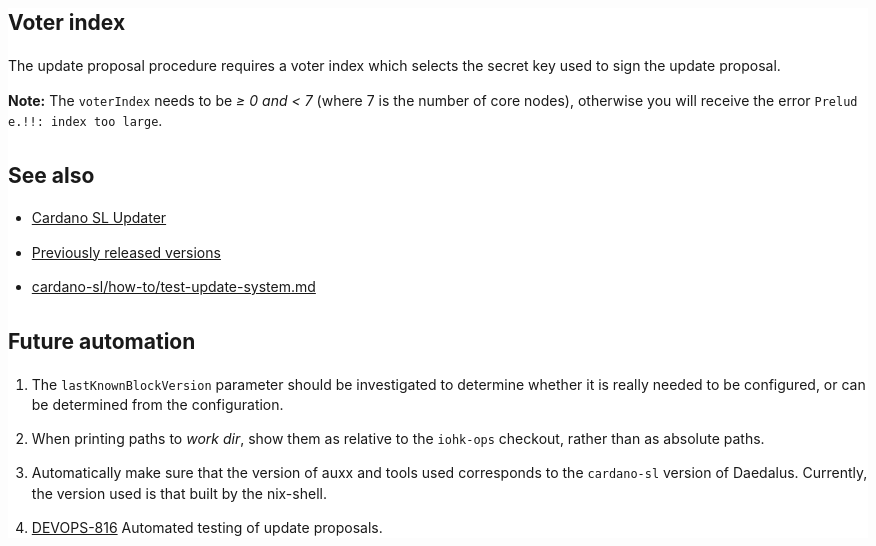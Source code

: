 
## Voter index

The update proposal procedure requires a voter index which selects the
secret key used to sign the update proposal.

**Note:** The `voterIndex` needs to be *≥ 0 and < 7* (where 7 is the
number of core nodes), otherwise you will receive the error
`Prelude.!!: index too large`.


## See also

* [Cardano SL Updater](https://cardanodocs.com/technical/updater/)

* [Previously released versions](https://github.com/input-output-hk/internal-documentation/wiki/Daedalus-installer-history)

* [cardano-sl/how-to/test-update-system.md](https://github.com/input-output-hk/cardano-sl/blob/develop/docs/how-to/test-update-system.md#propose-update--vote-for-it)

[DEVOPS-656]: https://iohk.myjetbrains.com/youtrack/issue/DEVOPS-656
[DEVOPS-709]: https://iohk.myjetbrains.com/youtrack/issue/DEVOPS-709
[DEVOPS-710]: https://iohk.myjetbrains.com/youtrack/issue/DEVOPS-710
[DEVOPS-816]: https://iohk.myjetbrains.com/youtrack/issue/DEVOPS-816
[DEVOPS-868]: https://iohk.myjetbrains.com/youtrack/issue/DEVOPS-868

## Future automation

1. The `lastKnownBlockVersion` parameter should be investigated to
   determine whether it is really needed to be configured, or can be
   determined from the configuration.

2. When printing paths to *work dir*, show them as relative to the
   `iohk-ops` checkout, rather than as absolute paths.

3. Automatically make sure that the version of auxx and tools used
   corresponds to the `cardano-sl` version of Daedalus. Currently, the
   version used is that built by the nix-shell.

4. [DEVOPS-816][] Automated testing of update proposals.
